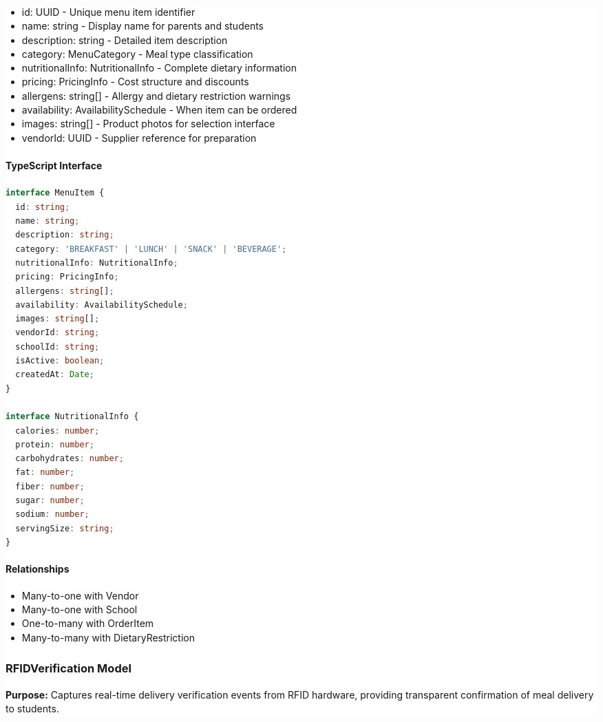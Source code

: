 - id: UUID - Unique menu item identifier
- name: string - Display name for parents and students
- description: string - Detailed item description
- category: MenuCategory - Meal type classification
- nutritionalInfo: NutritionalInfo - Complete dietary information
- pricing: PricingInfo - Cost structure and discounts
- allergens: string[] - Allergy and dietary restriction warnings
- availability: AvailabilitySchedule - When item can be ordered
- images: string[] - Product photos for selection interface
- vendorId: UUID - Supplier reference for preparation

#### TypeScript Interface

```typescript
interface MenuItem {
  id: string;
  name: string;
  description: string;
  category: 'BREAKFAST' | 'LUNCH' | 'SNACK' | 'BEVERAGE';
  nutritionalInfo: NutritionalInfo;
  pricing: PricingInfo;
  allergens: string[];
  availability: AvailabilitySchedule;
  images: string[];
  vendorId: string;
  schoolId: string;
  isActive: boolean;
  createdAt: Date;
}

interface NutritionalInfo {
  calories: number;
  protein: number;
  carbohydrates: number;
  fat: number;
  fiber: number;
  sugar: number;
  sodium: number;
  servingSize: string;
}
```

#### Relationships

- Many-to-one with Vendor
- Many-to-one with School
- One-to-many with OrderItem
- Many-to-many with DietaryRestriction

### RFIDVerification Model

**Purpose:** Captures real-time delivery verification events from RFID hardware, providing transparent confirmation of meal delivery to students.
